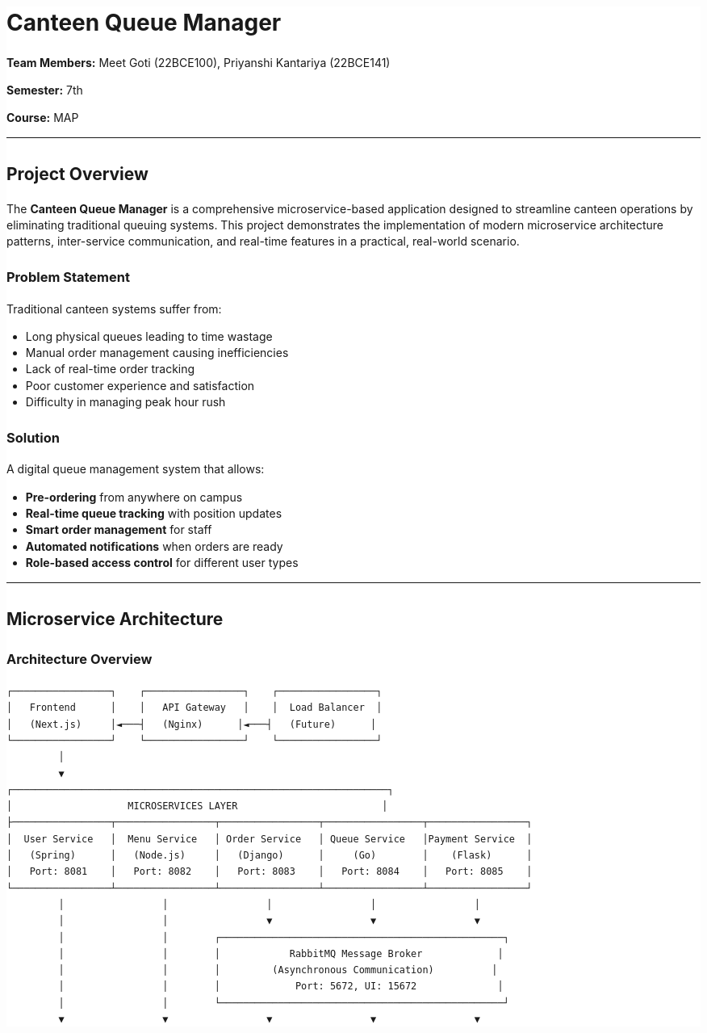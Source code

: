 # Canteen Queue Manager

**Team Members:** Meet Goti (22BCE100), Priyanshi Kantariya (22BCE141)

**Semester:** 7th

**Course:** MAP

---

## Project Overview

The **Canteen Queue Manager** is a comprehensive microservice-based application designed to streamline canteen operations by eliminating traditional queuing systems. This project demonstrates the implementation of modern microservice architecture patterns, inter-service communication, and real-time features in a practical, real-world scenario.

### Problem Statement

Traditional canteen systems suffer from:

- Long physical queues leading to time wastage
- Manual order management causing inefficiencies
- Lack of real-time order tracking
- Poor customer experience and satisfaction
- Difficulty in managing peak hour rush

### Solution

A digital queue management system that allows:

- **Pre-ordering** from anywhere on campus
- **Real-time queue tracking** with position updates
- **Smart order management** for staff
- **Automated notifications** when orders are ready
- **Role-based access control** for different user types

---

## Microservice Architecture

### Architecture Overview

```
┌─────────────────┐    ┌─────────────────┐    ┌─────────────────┐
│   Frontend      │    │   API Gateway   │    │  Load Balancer  │
│   (Next.js)     │◄───┤   (Nginx)      │◄───┤   (Future)      │
└─────────────────┘    └─────────────────┘    └─────────────────┘
         │
         ▼
┌─────────────────────────────────────────────────────────────────┐
│                    MICROSERVICES LAYER                         │
├─────────────────┬─────────────────┬─────────────────┬─────────────────┬─────────────────┐
│  User Service   │  Menu Service   │ Order Service   │ Queue Service   │Payment Service  │
│   (Spring)      │   (Node.js)     │   (Django)      │     (Go)        │    (Flask)      │
│   Port: 8081    │   Port: 8082    │   Port: 8083    │   Port: 8084    │   Port: 8085    │
└─────────────────┴─────────────────┴─────────────────┴─────────────────┴─────────────────┘
         │                 │                 │                 │                 │
         │                 │                 ▼                 ▼                 ▼
         │                 │        ┌─────────────────────────────────────────────────┐
         │                 │        │            RabbitMQ Message Broker             │
         │                 │        │         (Asynchronous Communication)          │
         │                 │        │             Port: 5672, UI: 15672              │
         │                 │        └─────────────────────────────────────────────────┘
         ▼                 ▼                 ▼                 ▼                 ▼
```